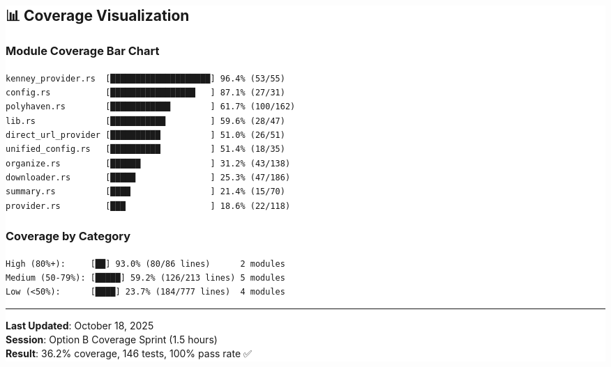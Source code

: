 
## 📊 Coverage Visualization

### Module Coverage Bar Chart
```
kenney_provider.rs  [████████████████████] 96.4% (53/55)
config.rs           [█████████████████   ] 87.1% (27/31)
polyhaven.rs        [████████████        ] 61.7% (100/162)
lib.rs              [███████████         ] 59.6% (28/47)
direct_url_provider [██████████          ] 51.0% (26/51)
unified_config.rs   [██████████          ] 51.4% (18/35)
organize.rs         [██████              ] 31.2% (43/138)
downloader.rs       [█████               ] 25.3% (47/186)
summary.rs          [████                ] 21.4% (15/70)
provider.rs         [███                 ] 18.6% (22/118)
```

### Coverage by Category
```
High (80%+):     [██] 93.0% (80/86 lines)      2 modules
Medium (50-79%): [█████] 59.2% (126/213 lines) 5 modules
Low (<50%):      [████] 23.7% (184/777 lines)  4 modules
```

---

**Last Updated**: October 18, 2025  
**Session**: Option B Coverage Sprint (1.5 hours)  
**Result**: 36.2% coverage, 146 tests, 100% pass rate ✅
